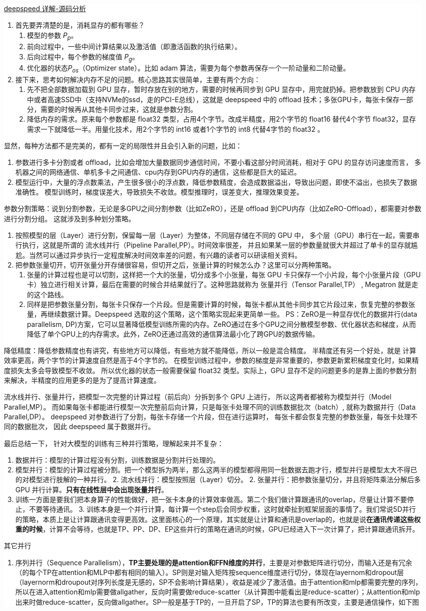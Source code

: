[deepspeed 详解-源码分析](https://www.zhangzhenhu.com/deepspeed/index.html)
1. 首先要弄清楚的是，消耗显存的都有哪些？
    1. 模型的参数 $P_p$。
    2. 前向过程中，一些中间计算结果以及激活值（即激活函数的执行结果）。
    3. 后向过程中，每个参数的梯度值 $P_g$。
    4. 优化器的状态$P_{os}$（Optimizer state）。比如 adam 算法，需要为每个参数再保存一个一阶动量和二阶动量。
2. 接下来，思考如何解决内存不足的问题。核心思路其实很简单，主要有两个方向：
    1. 先不把全部数据加载到 GPU 显存，暂时存放在别的地方，需要的时候再同步到 GPU 显存中，用完就扔掉。把参数放到 CPU 内存中或者高速SSD中（支持NVMe的ssd，走的PCI-E总线），这就是 deepspeed 中的 offload 技术；多张GPU卡，每张卡保存一部分，需要的时候再从其他卡同步过来，这就是参数分割。
    2. 降低内存的需求。原来每个参数都是 float32 类型，占用4个字节。改成半精度，用2个字节的 float16 替代4个字节 float32，显存需求一下就降低一半。用量化技术，用2个字节的 int16 或者1个字节的 int8 代替4字节的 float32 。

显然，每种方法都不是完美的，都有一定的局限性并且会引入新的问题，比如：
1. 参数进行多卡分割或者 offload，比如会增加大量数据同步通信时间，不要小看这部分时间消耗，相对于 GPU 的显存访问速度而言， 多机器之间的网络通信、单机多卡之间通信、cpu内存到GPU内存的通信，这些都是巨大的延迟。
2. 模型运行中，大量的浮点数乘法，产生很多很小的浮点数，降低参数精度，会造成数据溢出，导致出问题，即使不溢出，也损失了数据准确性。 模型训练时，梯度误差大，导致损失不收敛。模型推理时，误差变大，推理效果变差。

参数分割策略：说到分割参数，无论是多GPU之间分割参数（比如ZeRO），还是 offload 到CPU内存（比如ZeRO-Offload），都需要对参数进行分割分组。 这就涉及到多种划分策略。
1. 按照模型的层（Layer）进行分割，保留每一层（Layer）为整体，不同层存储在不同的 GPU 中， 多个层（GPU）串行在一起，需要串行执行，这就是所谓的 流水线并行（Pipeline Parallel,PP）。时间效率很差， 并且如果某一层的参数量就很大并超过了单卡的显存就尴尬。当然可以通过异步执行一定程度解决时间效率差的问题，有兴趣的读者可以研读相关资料。
2. 把参数张量切开，切开张量分开存储很容易，但切开之后，张量计算的时候怎么办？这里可以分两种策略。 
    1. 张量的计算过程也是可以切割，这样把一个大的张量，切分成多个小张量，每张 GPU 卡只保存一个小片段，每个小张量片段（GPU卡）独立进行相关计算，最后在需要的时候合并结果就行了。这种思路就称为 张量并行（Tensor Parallel,TP） , Megatron 就是走的这个路线。 
    2. 同样是把参数张量分割，每张卡只保存一个片段。但是需要计算的时候，每张卡都从其他卡同步其它片段过来，恢复完整的参数张量，再继续数据计算。Deepspeed 选取的这个策略，这个策略实现起来更简单一些。
PS：ZeRO是一种显存优化的数据并行(data parallelism, DP)方案，它可以显著降低模型训练所需的内存。ZeRO通过在多个GPU之间分散模型参数、优化器状态和梯度，从而降低了单个GPU上的内存需求。此外，ZeRO还通过高效的通信算法最小化了跨GPU的数据传输。

降低精度：降低参数精度也有讲究，有些地方可以降低，有些地方就不能降低，所以一般是混合精度。 半精度还有另一个好处，就是 计算效率更高，两个字节的计算速度自然是高于4个字节的。 在模型训练过程中，参数的梯度是非常重要的，参数更新累积梯度变化时，如果精度损失太多会导致模型不收敛。 所以优化器的状态一般需要保留 float32 类型。实际上，GPU 显存不足的问题更多的是靠上面的参数分割来解决，半精度的应用更多的是为了提高计算速度。

流水线并行、张量并行，把模型一次完整的计算过程（前后向）分拆到多个 GPU 上进行， 所以这两者都被称为模型并行（Model Parallel,MP）。 而如果每张卡都能进行模型一次完整前后向计算，只是每张卡处理不同的训练数据批次（batch）, 就称为数据并行（Data Parallel,DP）。 deepspeed 对参数进行了分割，每张卡存储一个片段，但在进行运算时， 每张卡都会恢复完整的参数张量，每张卡处理不同的数据批次， 因此 deepspeed 属于数据并行。

最后总结一下， 针对大模型的训练有三种并行策略，理解起来并不复杂：
1. 数据并行：模型的计算过程没有分割，训练数据是分割并行处理的。
1. 模型并行：模型的计算过程被分割。把一个模型拆为两半，那么这两半的模型都得用同一批数据去跑才行，模型并行是模型太大不得已的对模型进行肢解的一种并行。
    2. 流水线并行：模型按照层（Layer）切分。
    2. 张量并行：把参数张量切分，并且将矩阵乘法分解后多 GPU 并行计算。**只有在线性层中会出现张量并行**。
3. 训练一方面是要我们把本身算子的性能做好，把一张卡本身的计算效率做高。第二个我们做计算跟通讯的overlap，尽量让计算不要停止，不要等待通讯。
    3. 训练本身是一个并行计算，每计算一个step后会同步权重，这时就牵扯到框架层面的事情了。我们常说5D并行的策略，本质上是让计算跟通讯变得更高效。这里面核心的一个原理，其实就是让计算和通讯是overlap的，也就是说**在通讯传递这些权重的时候**，计算不会等待，也就是TP、PP、DP、EP这些并行的策略在通讯的时候，GPU已经进入下一次计算了，把计算跟通讯拆开。

其它并行
1. 序列并行（Sequence Parallelism），**TP主要处理的是attention和FFN维度的并行**，主要是对参数矩阵进行切分，而输入还是有冗余（的每个TP在attention和MLP中都有相同的输入）。SP则是对输入矩阵按sequence维度进行切分，体现在layernom和dropout层（layernorm和droupout对序列长度是无感的，SP不会影响计算结果），收益是减少了激活值。由于attention和mlp都需要完整的序列，所以在进入attention和mlp需要做allgather，反向时需要做reduce-scatter（从计算图中能看出是reduce-scatter）；从attention和mlp出来时做reduce-scatter，反向做allgather。SP一般是基于TP的，一旦开启了SP，TP的算法也要有所改变，主要是通信操作，如下图